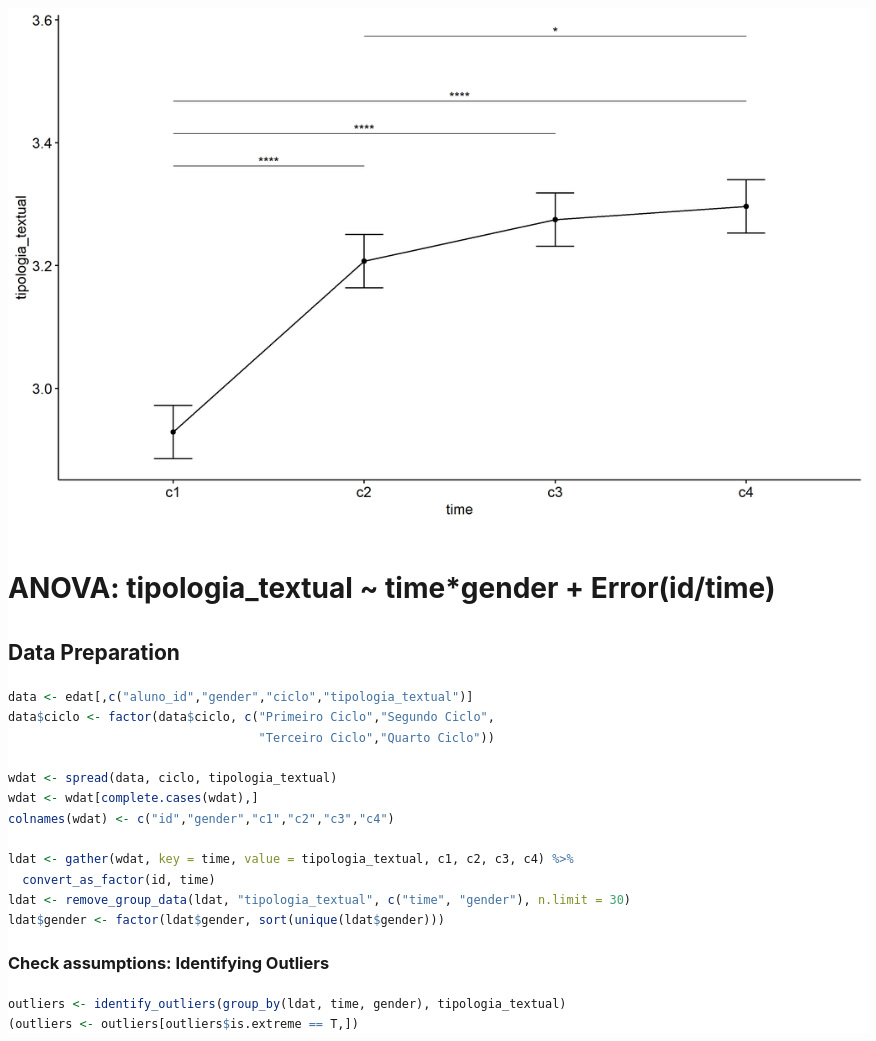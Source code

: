 ![](aov-students-1_4-tipologia_textual_files/figure-gfm/unnamed-chunk-11-1.png)

# ANOVA: tipologia_textual ~ time\*gender + Error(id/time)

## Data Preparation

``` r
data <- edat[,c("aluno_id","gender","ciclo","tipologia_textual")]
data$ciclo <- factor(data$ciclo, c("Primeiro Ciclo","Segundo Ciclo",
                                   "Terceiro Ciclo","Quarto Ciclo"))

wdat <- spread(data, ciclo, tipologia_textual)
wdat <- wdat[complete.cases(wdat),]
colnames(wdat) <- c("id","gender","c1","c2","c3","c4")

ldat <- gather(wdat, key = time, value = tipologia_textual, c1, c2, c3, c4) %>%
  convert_as_factor(id, time)
ldat <- remove_group_data(ldat, "tipologia_textual", c("time", "gender"), n.limit = 30)
ldat$gender <- factor(ldat$gender, sort(unique(ldat$gender)))
```

### Check assumptions: Identifying Outliers

``` r
outliers <- identify_outliers(group_by(ldat, time, gender), tipologia_textual)
(outliers <- outliers[outliers$is.extreme == T,])
```
